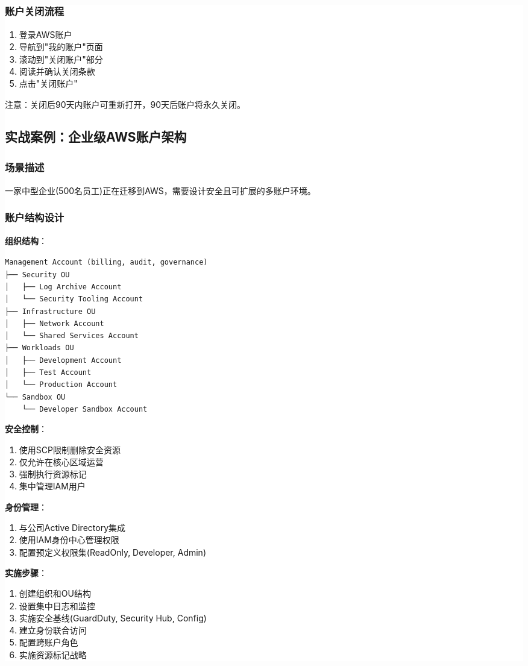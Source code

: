 ### 账户关闭流程

1. 登录AWS账户
2. 导航到"我的账户"页面
3. 滚动到"关闭账户"部分
4. 阅读并确认关闭条款
5. 点击"关闭账户"

注意：关闭后90天内账户可重新打开，90天后账户将永久关闭。

## 实战案例：企业级AWS账户架构

### 场景描述

一家中型企业(500名员工)正在迁移到AWS，需要设计安全且可扩展的多账户环境。

### 账户结构设计

**组织结构**：
```
Management Account (billing, audit, governance)
├── Security OU
│   ├── Log Archive Account
│   └── Security Tooling Account
├── Infrastructure OU
│   ├── Network Account
│   └── Shared Services Account
├── Workloads OU
│   ├── Development Account
│   ├── Test Account
│   └── Production Account
└── Sandbox OU
    └── Developer Sandbox Account
```

**安全控制**：
1. 使用SCP限制删除安全资源
2. 仅允许在核心区域运营
3. 强制执行资源标记
4. 集中管理IAM用户

**身份管理**：
1. 与公司Active Directory集成
2. 使用IAM身份中心管理权限
3. 配置预定义权限集(ReadOnly, Developer, Admin)

**实施步骤**：
1. 创建组织和OU结构
2. 设置集中日志和监控
3. 实施安全基线(GuardDuty, Security Hub, Config)
4. 建立身份联合访问
5. 配置跨账户角色
6. 实施资源标记战略
